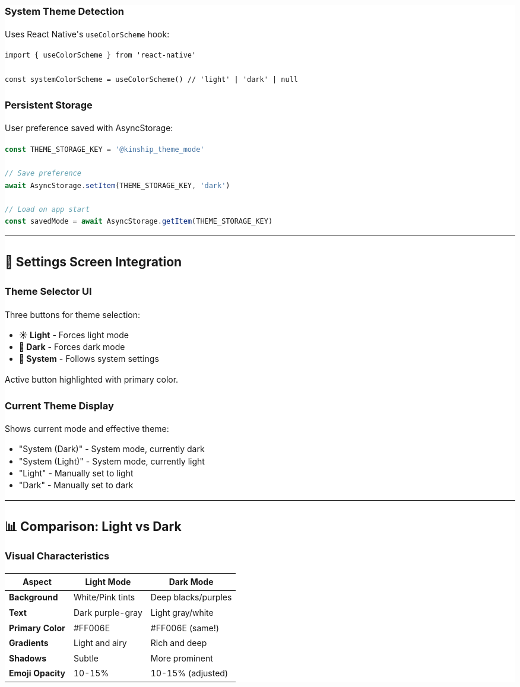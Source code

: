 ### **System Theme Detection**

Uses React Native's `useColorScheme` hook:

```tsx
import { useColorScheme } from 'react-native'

const systemColorScheme = useColorScheme() // 'light' | 'dark' | null
```

### **Persistent Storage**

User preference saved with AsyncStorage:

```typescript
const THEME_STORAGE_KEY = '@kinship_theme_mode'

// Save preference
await AsyncStorage.setItem(THEME_STORAGE_KEY, 'dark')

// Load on app start
const savedMode = await AsyncStorage.getItem(THEME_STORAGE_KEY)
```

---

## 🎯 Settings Screen Integration

### **Theme Selector UI**

Three buttons for theme selection:

- **☀️ Light** - Forces light mode
- **🌙 Dark** - Forces dark mode
- **📱 System** - Follows system settings

Active button highlighted with primary color.

### **Current Theme Display**

Shows current mode and effective theme:

- "System (Dark)" - System mode, currently dark
- "System (Light)" - System mode, currently light
- "Light" - Manually set to light
- "Dark" - Manually set to dark

---

## 📊 Comparison: Light vs Dark

### **Visual Characteristics**

| Aspect            | Light Mode       | Dark Mode           |
| ----------------- | ---------------- | ------------------- |
| **Background**    | White/Pink tints | Deep blacks/purples |
| **Text**          | Dark purple-gray | Light gray/white    |
| **Primary Color** | #FF006E          | #FF006E (same!)     |
| **Gradients**     | Light and airy   | Rich and deep       |
| **Shadows**       | Subtle           | More prominent      |
| **Emoji Opacity** | 10-15%           | 10-15% (adjusted)   |
